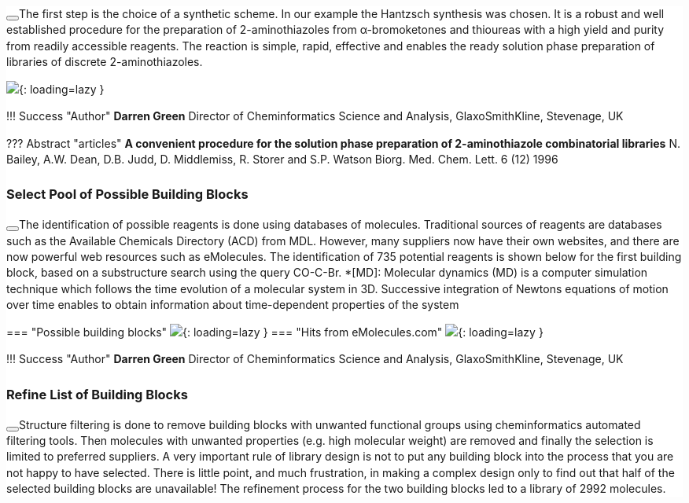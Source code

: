 <button  class='playb' onclick='playAudio(this)' data-mp3-name='library-design-case-studies/define-chemical-reaction-8bb0db4a'><i class='fa fa-play' aria-hidden='true'></i></button>The first step is the choice of a synthetic scheme. In our example the Hantzsch synthesis was chosen. It is a robust and well established procedure for the preparation of 2-aminothiazoles from &alpha;-bromoketones and thioureas with a  high yield and purity from readily accessible reagents. The reaction is simple, rapid, effective and enables the ready solution phase preparation of libraries of discrete 2-aminothiazoles.


![](https://media.drugdesign.org/course/library-design-case-studies/dg_example.png){: loading=lazy }

!!! Success "Author"
    **Darren Green** 
    Director of Cheminformatics Science and Analysis, GlaxoSmithKline, Stevenage, UK 
     
    

??? Abstract "articles"
    **A convenient procedure for the solution phase preparation of 2-aminothiazole combinatorial libraries** 
    N. Bailey, A.W. Dean, D.B. Judd, D. Middlemiss, R. Storer and S.P. Watson 
    Biorg. Med. Chem. Lett. 
    6 (12) 1996 
         
    
### Select Pool of Possible Building Blocks

<button  class='playb' onclick='playAudio(this)' data-mp3-name='library-design-case-studies/select-pool-possible-building-blocks-cf72371e'><i class='fa fa-play' aria-hidden='true'></i></button>The identification of possible reagents is done using databases of molecules. Traditional sources of reagents are databases such as the Available Chemicals Directory (ACD) from MDL. However, many suppliers now have their own websites, and there are now powerful web resources such as eMolecules. The identification of 735 potential reagents is shown below for the first building block, based on a substructure search using the query CO-C-Br.
*[MD]: Molecular dynamics (MD) is a computer simulation technique which follows the time evolution of a molecular system in 3D. Successive integration of Newtons equations of motion over time enables to obtain information about time-dependent properties of the system


=== "Possible building blocks"
    ![](https://media.drugdesign.org/course/library-design-case-studies/dg_possible_blocks.png){: loading=lazy }
=== "Hits from eMolecules.com"
    ![](https://media.drugdesign.org/course/library-design-case-studies/emolecule_library_design_ex1.gif){: loading=lazy }


!!! Success "Author"
    **Darren Green** 
    Director of Cheminformatics Science and Analysis, GlaxoSmithKline, Stevenage, UK 
     
    
### Refine List of Building Blocks

<button  class='playb' onclick='playAudio(this)' data-mp3-name='library-design-case-studies/refine-list-building-blocks-3d3d1bf3'><i class='fa fa-play' aria-hidden='true'></i></button>Structure filtering is done to remove building blocks with unwanted functional groups using cheminformatics automated filtering tools. Then molecules with unwanted properties (e.g. high molecular weight) are removed and finally the selection is limited to preferred suppliers. A very important rule of library design is not to put any building block into the process that you are not happy to have selected. There is little point, and much frustration, in making a complex design only to find out that half of the selected building blocks are unavailable! The refinement process for the two building blocks led to a library of 2992 molecules.
